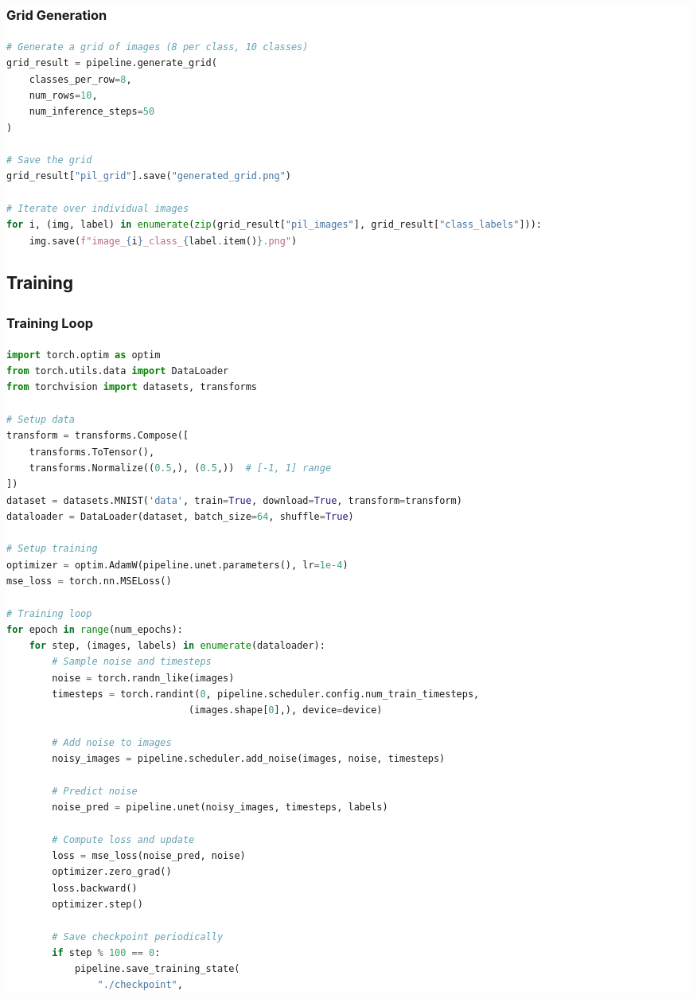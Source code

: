 ### Grid Generation

```python
# Generate a grid of images (8 per class, 10 classes)
grid_result = pipeline.generate_grid(
    classes_per_row=8,
    num_rows=10,
    num_inference_steps=50
)

# Save the grid
grid_result["pil_grid"].save("generated_grid.png")

# Iterate over individual images
for i, (img, label) in enumerate(zip(grid_result["pil_images"], grid_result["class_labels"])):
    img.save(f"image_{i}_class_{label.item()}.png")
```

## Training

### Training Loop

```python
import torch.optim as optim
from torch.utils.data import DataLoader
from torchvision import datasets, transforms

# Setup data
transform = transforms.Compose([
    transforms.ToTensor(),
    transforms.Normalize((0.5,), (0.5,))  # [-1, 1] range
])
dataset = datasets.MNIST('data', train=True, download=True, transform=transform)
dataloader = DataLoader(dataset, batch_size=64, shuffle=True)

# Setup training
optimizer = optim.AdamW(pipeline.unet.parameters(), lr=1e-4)
mse_loss = torch.nn.MSELoss()

# Training loop
for epoch in range(num_epochs):
    for step, (images, labels) in enumerate(dataloader):
        # Sample noise and timesteps
        noise = torch.randn_like(images)
        timesteps = torch.randint(0, pipeline.scheduler.config.num_train_timesteps, 
                                (images.shape[0],), device=device)
        
        # Add noise to images
        noisy_images = pipeline.scheduler.add_noise(images, noise, timesteps)
        
        # Predict noise
        noise_pred = pipeline.unet(noisy_images, timesteps, labels)
        
        # Compute loss and update
        loss = mse_loss(noise_pred, noise)
        optimizer.zero_grad()
        loss.backward()
        optimizer.step()
        
        # Save checkpoint periodically
        if step % 100 == 0:
            pipeline.save_training_state(
                "./checkpoint",
```